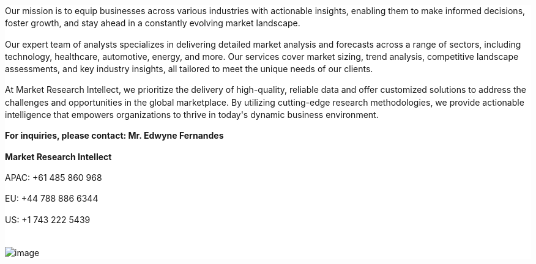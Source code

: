 Our mission is to equip businesses across various industries with actionable insights, enabling them to make informed decisions, foster growth, and stay ahead in a constantly evolving market landscape.</p><p>Our expert team of analysts specializes in delivering detailed market analysis and forecasts across a range of sectors, including technology, healthcare, automotive, energy, and more. Our services cover market sizing, trend analysis, competitive landscape assessments, and key industry insights, all tailored to meet the unique needs of our clients.</p><p>At Market Research Intellect, we prioritize the delivery of high-quality, reliable data and offer customized solutions to address the challenges and opportunities in the global marketplace. By utilizing cutting-edge research methodologies, we provide actionable intelligence that empowers organizations to thrive in today's dynamic business environment.</p><p><strong>For inquiries, please contact: Mr. Edwyne Fernandes</strong></p><p><strong>Market Research Intellect</strong></p><p>APAC: +61 485 860 968</p><p>EU: +44 788 886 6344</p><p>US: +1 743 222 5439</p></div><div class="article-main__content" data-test-id="publishing-text-block">&nbsp;</div>
![image](https://github.com/user-attachments/assets/ec075d9c-6888-497a-8bb5-3999d2b00f9e)

